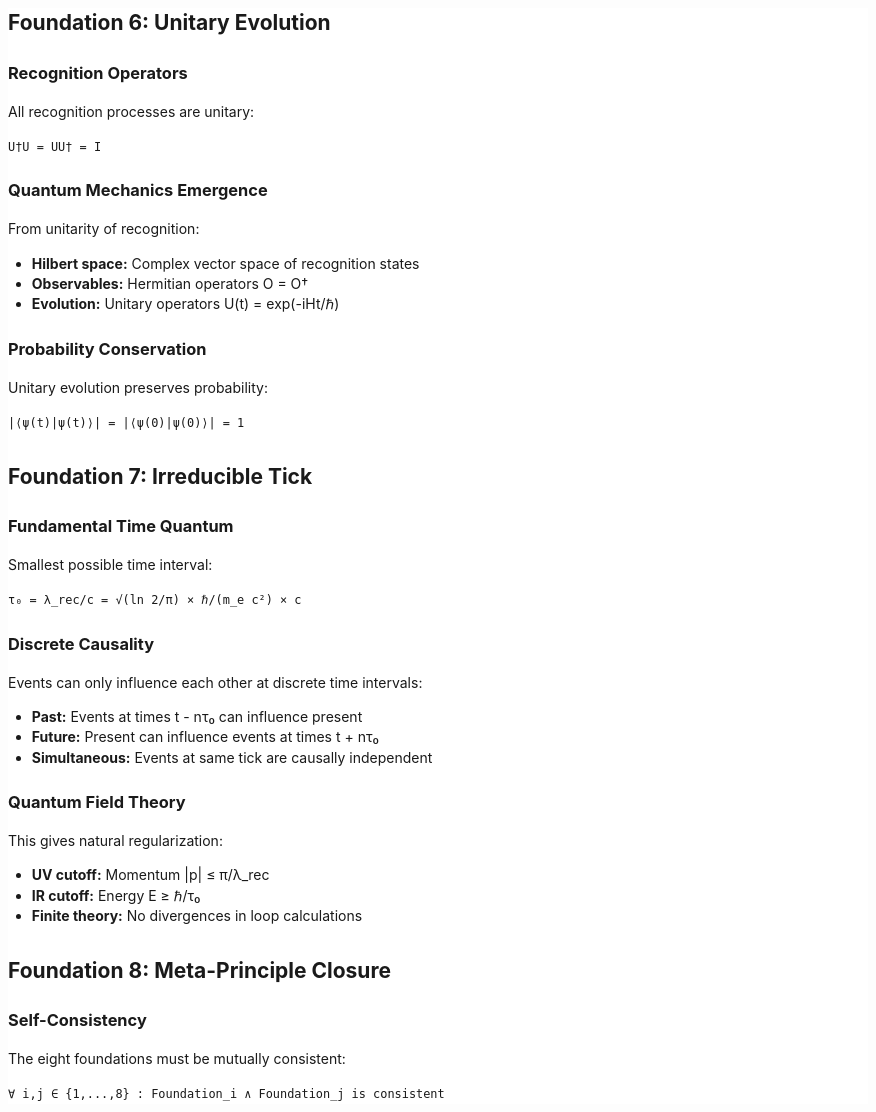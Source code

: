 ## Foundation 6: Unitary Evolution

### Recognition Operators

All recognition processes are unitary:
```
U†U = UU† = I
```

### Quantum Mechanics Emergence

From unitarity of recognition:
- **Hilbert space:** Complex vector space of recognition states
- **Observables:** Hermitian operators O = O†
- **Evolution:** Unitary operators U(t) = exp(-iHt/ℏ)

### Probability Conservation

Unitary evolution preserves probability:
```
|⟨ψ(t)|ψ(t)⟩| = |⟨ψ(0)|ψ(0)⟩| = 1
```

## Foundation 7: Irreducible Tick

### Fundamental Time Quantum

Smallest possible time interval:
```
τ₀ = λ_rec/c = √(ln 2/π) × ℏ/(m_e c²) × c
```

### Discrete Causality

Events can only influence each other at discrete time intervals:
- **Past:** Events at times t - nτ₀ can influence present
- **Future:** Present can influence events at times t + nτ₀  
- **Simultaneous:** Events at same tick are causally independent

### Quantum Field Theory

This gives natural regularization:
- **UV cutoff:** Momentum |p| ≤ π/λ_rec
- **IR cutoff:** Energy E ≥ ℏ/τ₀
- **Finite theory:** No divergences in loop calculations

## Foundation 8: Meta-Principle Closure

### Self-Consistency

The eight foundations must be mutually consistent:
```
∀ i,j ∈ {1,...,8} : Foundation_i ∧ Foundation_j is consistent
```
